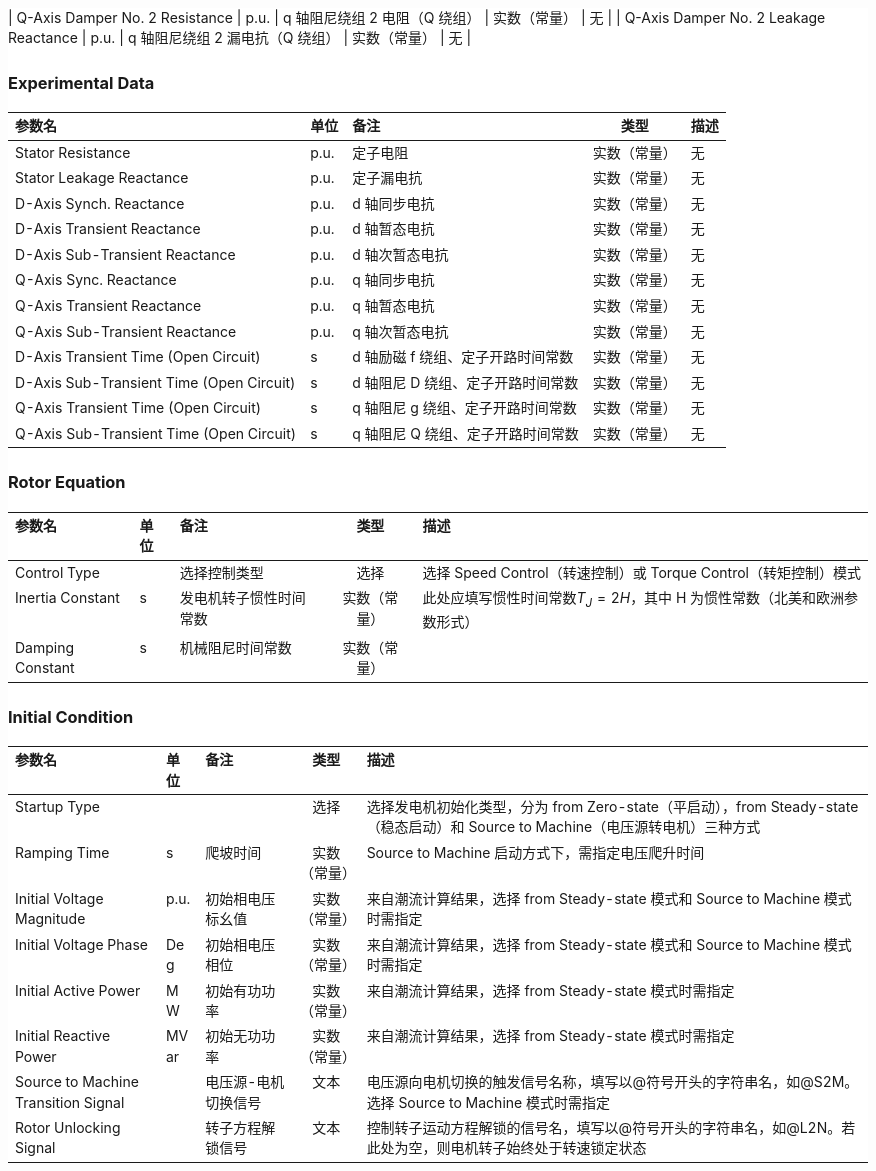 | Q-Axis Damper No. 2 Resistance        | p.u. | q 轴阻尼绕组 2 电阻（Q 绕组）   | 实数（常量） | 无   |
| Q-Axis Damper No. 2 Leakage Reactance | p.u. | q 轴阻尼绕组 2 漏电抗（Q 绕组） | 实数（常量） | 无   |

### Experimental Data

| 参数名                                   | 单位 | 备注                              |     类型     | 描述 |
| :--------------------------------------- | :--- | :-------------------------------- | :----------: | :--- |
| Stator Resistance                        | p.u. | 定子电阻                          | 实数（常量） | 无   |
| Stator Leakage Reactance                 | p.u. | 定子漏电抗                        | 实数（常量） | 无   |
| D-Axis Synch. Reactance                  | p.u. | d 轴同步电抗                      | 实数（常量） | 无   |
| D-Axis Transient Reactance               | p.u. | d 轴暂态电抗                      | 实数（常量） | 无   |
| D-Axis Sub-Transient Reactance           | p.u. | d 轴次暂态电抗                    | 实数（常量） | 无   |
| Q-Axis Sync. Reactance                   | p.u. | q 轴同步电抗                      | 实数（常量） | 无   |
| Q-Axis Transient Reactance               | p.u. | q 轴暂态电抗                      | 实数（常量） | 无   |
| Q-Axis Sub-Transient Reactance           | p.u. | q 轴次暂态电抗                    | 实数（常量） | 无   |
| D-Axis Transient Time (Open Circuit)     | s    | d 轴励磁 f 绕组、定子开路时间常数 | 实数（常量） | 无   |
| D-Axis Sub-Transient Time (Open Circuit) | s    | d 轴阻尼 D 绕组、定子开路时间常数 | 实数（常量） | 无   |
| Q-Axis Transient Time (Open Circuit)     | s    | q 轴阻尼 g 绕组、定子开路时间常数 | 实数（常量） | 无   |
| Q-Axis Sub-Transient Time (Open Circuit) | s    | q 轴阻尼 Q 绕组、定子开路时间常数 | 实数（常量） | 无   |

### Rotor Equation

| 参数名           | 单位 | 备注                   |     类型     | 描述                                                                    |
| :--------------- | :--- | :--------------------- | :----------: | :---------------------------------------------------------------------- |
| Control Type     |      | 选择控制类型           |     选择     | 选择 Speed Control（转速控制）或 Torque Control（转矩控制）模式         |
| Inertia Constant | s    | 发电机转子惯性时间常数 | 实数（常量） | 此处应填写惯性时间常数$T_J=2H$，其中 H 为惯性常数（北美和欧洲参数形式） |
| Damping Constant | s    | 机械阻尼时间常数       | 实数（常量） |                                                                         |

### Initial Condition

| 参数名                              | 单位 | 备注                |     类型     | 描述                                                                                                                            |
| :---------------------------------- | :--- | :------------------ | :----------: | :------------------------------------------------------------------------------------------------------------------------------ |
| Startup Type                        |      |                     |     选择     | 选择发电机初始化类型，分为 from Zero-state（平启动），from Steady-state（稳态启动）和 Source to Machine（电压源转电机）三种方式 |
| Ramping Time                        | s    | 爬坡时间            | 实数（常量） | Source to Machine 启动方式下，需指定电压爬升时间                                                                                |
| Initial Voltage Magnitude           | p.u. | 初始相电压标幺值    | 实数（常量） | 来自潮流计算结果，选择 from Steady-state 模式和 Source to Machine 模式时需指定                                                  |
| Initial Voltage Phase               | Deg  | 初始相电压相位      | 实数（常量） | 来自潮流计算结果，选择 from Steady-state 模式和 Source to Machine 模式时需指定                                                  |
| Initial Active Power                | MW   | 初始有功功率        | 实数（常量） | 来自潮流计算结果，选择 from Steady-state 模式时需指定                                                                           |
| Initial Reactive Power              | MVar | 初始无功功率        | 实数（常量） | 来自潮流计算结果，选择 from Steady-state 模式时需指定                                                                           |
| Source to Machine Transition Signal |      | 电压源-电机切换信号 |     文本     | 电压源向电机切换的触发信号名称，填写以@符号开头的字符串名，如@S2M。选择 Source to Machine 模式时需指定                          |
| Rotor Unlocking Signal              |      | 转子方程解锁信号    |     文本     | 控制转子运动方程解锁的信号名，填写以@符号开头的字符串名，如@L2N。若此处为空，则电机转子始终处于转速锁定状态                     |
